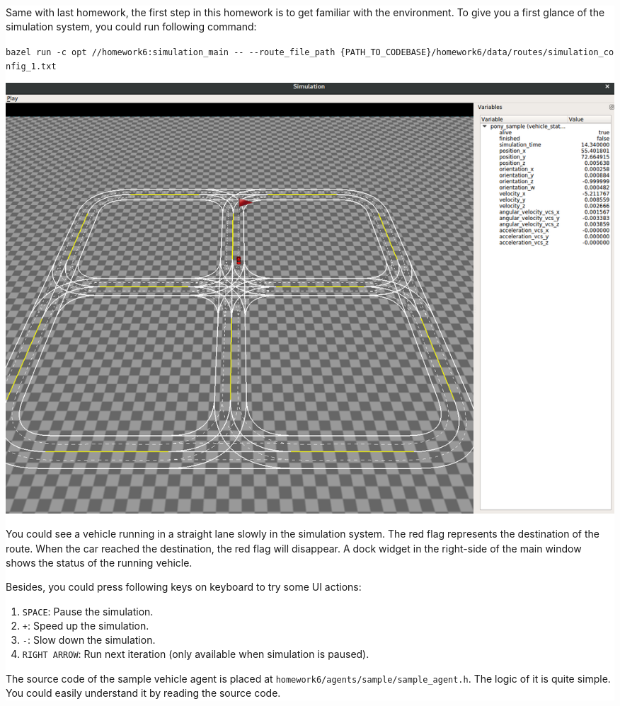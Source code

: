 Same with last homework, the first step in this homework is to get familiar with the environment. To give you a first glance of the simulation system, you could run following command:

```
bazel run -c opt //homework6:simulation_main -- --route_file_path {PATH_TO_CODEBASE}/homework6/data/routes/simulation_config_1.txt 
```
![xy](simulation.png)

You could see a vehicle running in a straight lane slowly in the simulation system. The red flag represents the destination of the route. When the car reached the destination, the red flag will disappear. A dock widget in the right-side of the main window shows the status of the running vehicle. 

Besides, you could press following keys on keyboard to try some UI actions:

1. `SPACE`: Pause the simulation. 
2. `+`: Speed up the simulation. 
3. `-`: Slow down the simulation. 
4. `RIGHT ARROW`: Run next iteration (only available when simulation is paused). 

The source code of the sample vehicle agent is placed at `homework6/agents/sample/sample_agent.h`. The logic of it is quite simple. You could easily understand it by reading the source code. 
